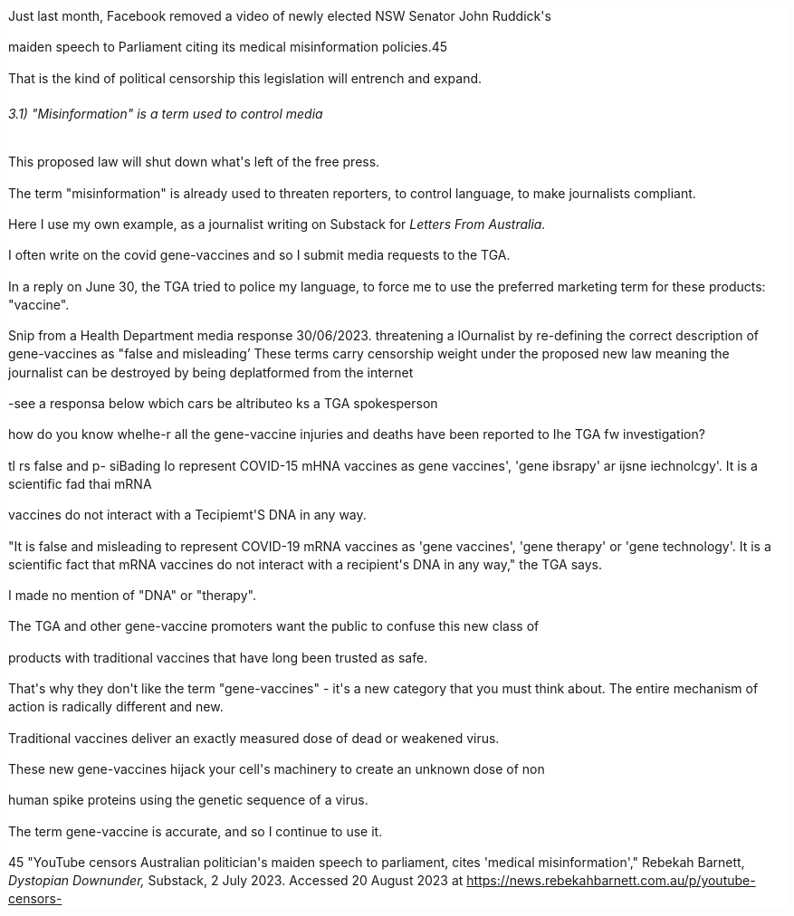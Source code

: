 Just last month, Facebook removed a video of newly elected NSW Senator John Ruddick's

maiden speech to Parliament citing its medical misinformation policies.45

That is the kind of political censorship this legislation will entrench and expand.

###### 3.1) "Misinformation" is a term used to control media

This proposed law will shut down what's left of the free press.

The term "misinformation" is already used to threaten reporters, to control language, to make
journalists compliant.

Here I use my own example, as a journalist writing on Substack for _Letters_ _From_ _Australia._

I often write on the covid gene-vaccines and so I submit media requests to the TGA.

In a reply on June 30, the TGA tried to police my language, to force me to use the preferred
marketing term for these products: "vaccine".

Snip from a Health Department media response 30/06/2023. threatening a lOurnalist by re-defining the
correct description of gene-vaccines as "false and misleading’ These terms carry censorship weight under
the proposed new law meaning the journalist can be destroyed by being deplatformed from the internet

-see a responsa below wbich cars be altributeo ks a TGA spokesperson

how do you know whelhe-r all the gene-vaccine injuries and deaths have been reported to Ihe TGA fw investigation?

tl rs false and p- siBading Io represent COVID-15 mHNA vaccines as gene vaccines', 'gene ibsrapy' ar ijsne iechnolcgy'. It is a scientific fad thai mRNA

vaccines do not interact with a Tecipiemt'S DNA in any way.

"It is false and misleading to represent COVID-19 mRNA vaccines as 'gene vaccines', 'gene
therapy' or 'gene technology'. It is a scientific fact that mRNA vaccines do not interact with a
recipient's DNA in any way," the TGA says.

I made no mention of "DNA" or "therapy".

The TGA and other gene-vaccine promoters want the public to confuse this new class of

products with traditional vaccines that have long been trusted as safe.

That's why they don't like the term "gene-vaccines"      - it's a new category that you must think
about. The entire mechanism of action is radically different and new.

Traditional vaccines deliver an exactly measured dose of dead or weakened virus.

These new gene-vaccines hijack your cell's machinery to create an unknown dose of non­

human spike proteins using the genetic sequence of a virus.

The term gene-vaccine is accurate, and so I continue to use it.

45 "YouTube censors Australian politician's maiden speech to parliament, cites 'medical misinformation'," Rebekah Barnett,
_Dystopian_ _Downunder,_ Substack, 2 July 2023. Accessed 20 August 2023 at https://news.rebekahbarnett.com.au/p/youtube-censors-
